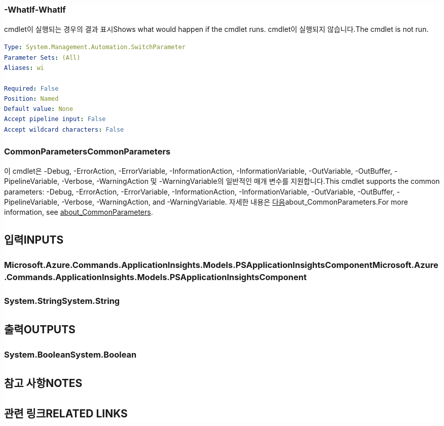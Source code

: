 ### <span data-ttu-id="0fcf5-130">-WhatIf</span><span class="sxs-lookup"><span data-stu-id="0fcf5-130">-WhatIf</span></span>
<span data-ttu-id="0fcf5-131">cmdlet이 실행되는 경우의 결과 표시</span><span class="sxs-lookup"><span data-stu-id="0fcf5-131">Shows what would happen if the cmdlet runs.</span></span>
<span data-ttu-id="0fcf5-132">cmdlet이 실행되지 않습니다.</span><span class="sxs-lookup"><span data-stu-id="0fcf5-132">The cmdlet is not run.</span></span>

```yaml
Type: System.Management.Automation.SwitchParameter
Parameter Sets: (All)
Aliases: wi

Required: False
Position: Named
Default value: None
Accept pipeline input: False
Accept wildcard characters: False
```

### <span data-ttu-id="0fcf5-133">CommonParameters</span><span class="sxs-lookup"><span data-stu-id="0fcf5-133">CommonParameters</span></span>
<span data-ttu-id="0fcf5-134">이 cmdlet은 -Debug, -ErrorAction, -ErrorVariable, -InformationAction, -InformationVariable, -OutVariable, -OutBuffer, -PipelineVariable, -Verbose, -WarningAction 및 -WarningVariable의 일반적인 매개 변수를 지원합니다.</span><span class="sxs-lookup"><span data-stu-id="0fcf5-134">This cmdlet supports the common parameters: -Debug, -ErrorAction, -ErrorVariable, -InformationAction, -InformationVariable, -OutVariable, -OutBuffer, -PipelineVariable, -Verbose, -WarningAction, and -WarningVariable.</span></span> <span data-ttu-id="0fcf5-135">자세한 내용은 [다음](http://go.microsoft.com/fwlink/?LinkID=113216)about_CommonParameters.</span><span class="sxs-lookup"><span data-stu-id="0fcf5-135">For more information, see [about_CommonParameters](http://go.microsoft.com/fwlink/?LinkID=113216).</span></span>

## <span data-ttu-id="0fcf5-136">입력</span><span class="sxs-lookup"><span data-stu-id="0fcf5-136">INPUTS</span></span>

### <span data-ttu-id="0fcf5-137">Microsoft.Azure.Commands.ApplicationInsights.Models.PSApplicationInsightsComponent</span><span class="sxs-lookup"><span data-stu-id="0fcf5-137">Microsoft.Azure.Commands.ApplicationInsights.Models.PSApplicationInsightsComponent</span></span>

### <span data-ttu-id="0fcf5-138">System.String</span><span class="sxs-lookup"><span data-stu-id="0fcf5-138">System.String</span></span>

## <span data-ttu-id="0fcf5-139">출력</span><span class="sxs-lookup"><span data-stu-id="0fcf5-139">OUTPUTS</span></span>

### <span data-ttu-id="0fcf5-140">System.Boolean</span><span class="sxs-lookup"><span data-stu-id="0fcf5-140">System.Boolean</span></span>

## <span data-ttu-id="0fcf5-141">참고 사항</span><span class="sxs-lookup"><span data-stu-id="0fcf5-141">NOTES</span></span>

## <span data-ttu-id="0fcf5-142">관련 링크</span><span class="sxs-lookup"><span data-stu-id="0fcf5-142">RELATED LINKS</span></span>
